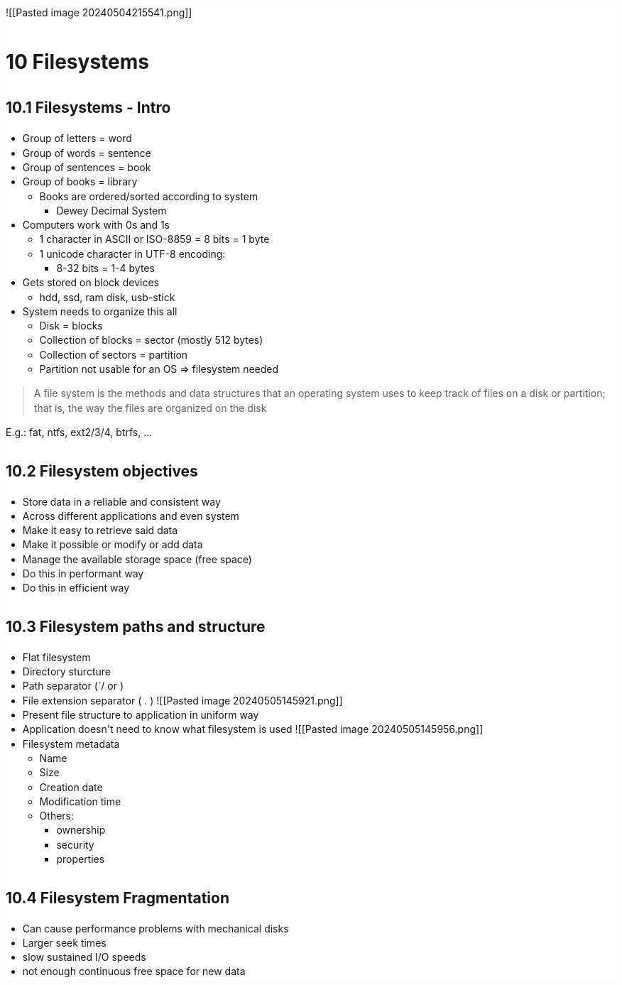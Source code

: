 ![[Pasted image 20240504215541.png]]
# 10 Filesystems
## 10.1 Filesystems - Intro
- Group of letters = word
- Group of words = sentence
- Group of sentences = book
- Group of books = library
	- Books are ordered/sorted according to system
		- Dewey Decimal System
- Computers work with 0s and 1s
	- 1 character in ASCII or ISO-8859 = 8 bits = 1 byte
	- 1 unicode character in UTF-8 encoding:
		- 8-32 bits = 1-4 bytes
- Gets stored on block devices
	- hdd, ssd, ram disk, usb-stick
- System needs to organize this all
	- Disk = blocks
	- Collection of blocks = sector (mostly 512 bytes)
	- Collection of sectors = partition
	- Partition not usable for an OS => filesystem needed

> A file system is the methods and data structures that an operating system uses to keep track of files on a disk or partition; that is, the way the files are organized on the disk

E.g.: fat, ntfs, ext2/3/4, btrfs, ...

## 10.2 Filesystem objectives
- Store data in a reliable and consistent way
- Across different applications and even system
- Make it easy to retrieve said data
- Make it possible or modify or add data
- Manage the available storage space (free space)
- Do this in performant way
- Do this in efficient way
## 10.3 Filesystem paths and structure
- Flat filesystem
- Directory sturcture
- Path separator (`/ or \)
- File extension separator ( . )
![[Pasted image 20240505145921.png]]
- Present file structure to application in uniform way
- Application doesn't need to know what filesystem is used
![[Pasted image 20240505145956.png]]
- Filesystem metadata
	- Name
	- Size
	- Creation date
	- Modification time
	- Others:
		- ownership
		- security
		- properties
## 10.4 Filesystem Fragmentation
- Can cause performance problems with mechanical disks
- Larger seek times
- slow sustained I/O speeds
- not enough continuous free space for new data